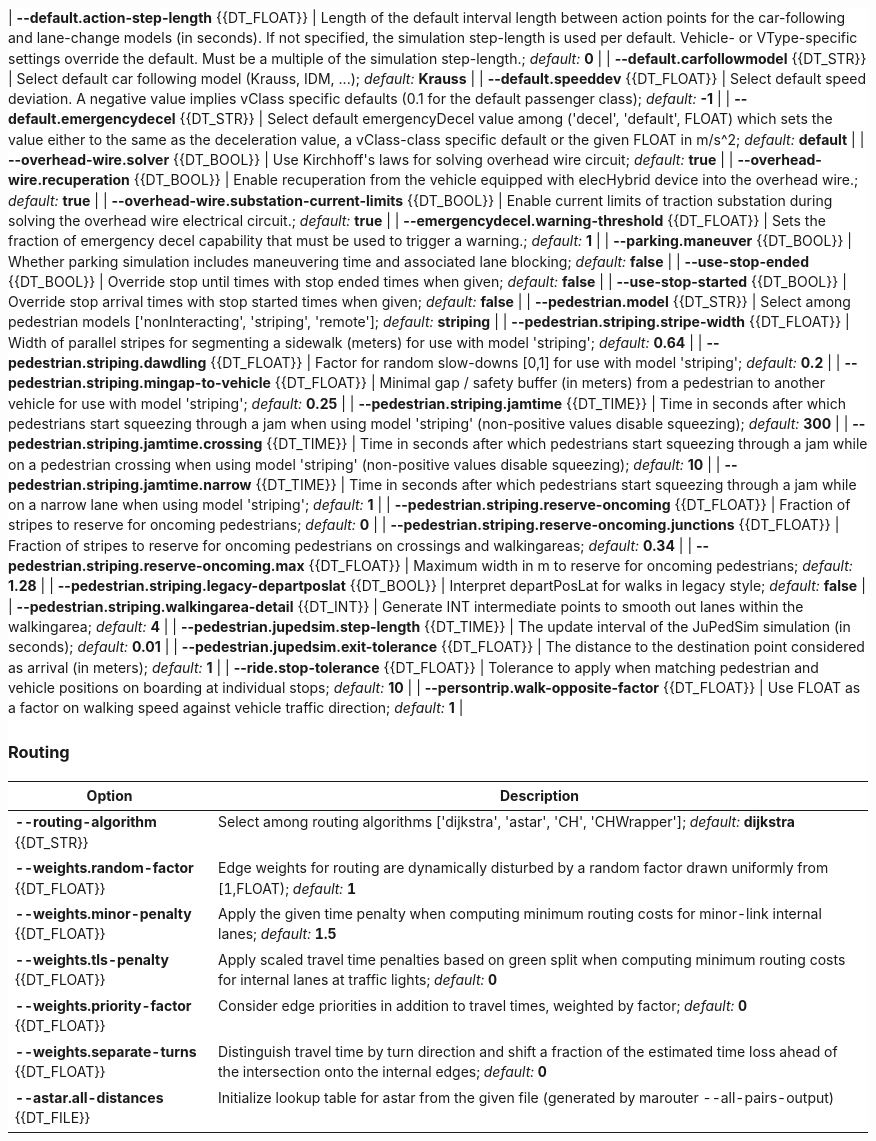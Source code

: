 | **--default.action-step-length** {{DT_FLOAT}} | Length of the default interval length between action points for the car-following and lane-change models (in seconds). If not specified, the simulation step-length is used per default. Vehicle- or VType-specific settings override the default. Must be a multiple of the simulation step-length.; *default:* **0** |
| **--default.carfollowmodel** {{DT_STR}} | Select default car following model (Krauss, IDM, ...); *default:* **Krauss** |
| **--default.speeddev** {{DT_FLOAT}} | Select default speed deviation. A negative value implies vClass specific defaults (0.1 for the default passenger class); *default:* **-1** |
| **--default.emergencydecel** {{DT_STR}} | Select default emergencyDecel value among ('decel', 'default', FLOAT) which sets the value either to the same as the deceleration value, a vClass-class specific default or the given FLOAT in m/s^2; *default:* **default** |
| **--overhead-wire.solver** {{DT_BOOL}} | Use Kirchhoff's laws for solving overhead wire circuit; *default:* **true** |
| **--overhead-wire.recuperation** {{DT_BOOL}} | Enable recuperation from the vehicle equipped with elecHybrid device into the overhead wire.; *default:* **true** |
| **--overhead-wire.substation-current-limits** {{DT_BOOL}} | Enable current limits of traction substation during solving the overhead wire electrical circuit.; *default:* **true** |
| **--emergencydecel.warning-threshold** {{DT_FLOAT}} | Sets the fraction of emergency decel capability that must be used to trigger a warning.; *default:* **1** |
| **--parking.maneuver** {{DT_BOOL}} | Whether parking simulation includes maneuvering time and associated lane blocking; *default:* **false** |
| **--use-stop-ended** {{DT_BOOL}} | Override stop until times with stop ended times when given; *default:* **false** |
| **--use-stop-started** {{DT_BOOL}} | Override stop arrival times with stop started times when given; *default:* **false** |
| **--pedestrian.model** {{DT_STR}} | Select among pedestrian models ['nonInteracting', 'striping', 'remote']; *default:* **striping** |
| **--pedestrian.striping.stripe-width** {{DT_FLOAT}} | Width of parallel stripes for segmenting a sidewalk (meters) for use with model 'striping'; *default:* **0.64** |
| **--pedestrian.striping.dawdling** {{DT_FLOAT}} | Factor for random slow-downs [0,1] for use with model 'striping'; *default:* **0.2** |
| **--pedestrian.striping.mingap-to-vehicle** {{DT_FLOAT}} | Minimal gap / safety buffer (in meters) from a pedestrian to another vehicle for use with model 'striping'; *default:* **0.25** |
| **--pedestrian.striping.jamtime** {{DT_TIME}} | Time in seconds after which pedestrians start squeezing through a jam when using model 'striping' (non-positive values disable squeezing); *default:* **300** |
| **--pedestrian.striping.jamtime.crossing** {{DT_TIME}} | Time in seconds after which pedestrians start squeezing through a jam while on a pedestrian crossing when using model 'striping' (non-positive values disable squeezing); *default:* **10** |
| **--pedestrian.striping.jamtime.narrow** {{DT_TIME}} | Time in seconds after which pedestrians start squeezing through a jam while on a narrow lane when using model 'striping'; *default:* **1** |
| **--pedestrian.striping.reserve-oncoming** {{DT_FLOAT}} | Fraction of stripes to reserve for oncoming pedestrians; *default:* **0** |
| **--pedestrian.striping.reserve-oncoming.junctions** {{DT_FLOAT}} | Fraction of stripes to reserve for oncoming pedestrians on crossings and walkingareas; *default:* **0.34** |
| **--pedestrian.striping.reserve-oncoming.max** {{DT_FLOAT}} | Maximum width in m to reserve for oncoming pedestrians; *default:* **1.28** |
| **--pedestrian.striping.legacy-departposlat** {{DT_BOOL}} | Interpret departPosLat for walks in legacy style; *default:* **false** |
| **--pedestrian.striping.walkingarea-detail** {{DT_INT}} | Generate INT intermediate points to smooth out lanes within the walkingarea; *default:* **4** |
| **--pedestrian.jupedsim.step-length** {{DT_TIME}} | The update interval of the JuPedSim simulation (in seconds); *default:* **0.01** |
| **--pedestrian.jupedsim.exit-tolerance** {{DT_FLOAT}} | The distance to the destination point considered as arrival (in meters); *default:* **1** |
| **--ride.stop-tolerance** {{DT_FLOAT}} | Tolerance to apply when matching pedestrian and vehicle positions on boarding at individual stops; *default:* **10** |
| **--persontrip.walk-opposite-factor** {{DT_FLOAT}} | Use FLOAT as a factor on walking speed against vehicle traffic direction; *default:* **1** |

### Routing

| Option | Description |
|--------|-------------|
| **--routing-algorithm** {{DT_STR}} | Select among routing algorithms ['dijkstra', 'astar', 'CH', 'CHWrapper']; *default:* **dijkstra** |
| **--weights.random-factor** {{DT_FLOAT}} | Edge weights for routing are dynamically disturbed by a random factor drawn uniformly from [1,FLOAT); *default:* **1** |
| **--weights.minor-penalty** {{DT_FLOAT}} | Apply the given time penalty when computing minimum routing costs for minor-link internal lanes; *default:* **1.5** |
| **--weights.tls-penalty** {{DT_FLOAT}} | Apply scaled travel time penalties based on green split when computing minimum routing costs for internal lanes at traffic lights; *default:* **0** |
| **--weights.priority-factor** {{DT_FLOAT}} | Consider edge priorities in addition to travel times, weighted by factor; *default:* **0** |
| **--weights.separate-turns** {{DT_FLOAT}} | Distinguish travel time by turn direction and shift a fraction of the estimated time loss ahead of the intersection onto the internal edges; *default:* **0** |
| **--astar.all-distances** {{DT_FILE}} | Initialize lookup table for astar from the given file (generated by marouter --all-pairs-output) |